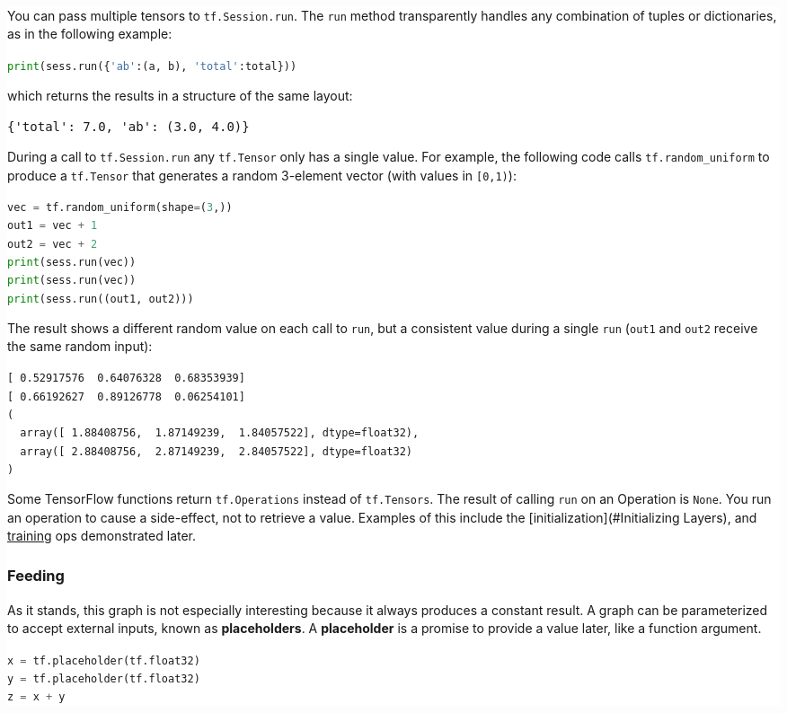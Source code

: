 You can pass multiple tensors to `tf.Session.run`. The `run` method
transparently handles any combination of tuples or dictionaries, as in the
following example:

```python
print(sess.run({'ab':(a, b), 'total':total}))
```

which returns the results in a structure of the same layout:

<pre>
{'total': 7.0, 'ab': (3.0, 4.0)}
</pre>

During a call to `tf.Session.run` any `tf.Tensor` only has a single value.
For example, the following code calls `tf.random_uniform` to produce a
`tf.Tensor` that generates a random 3-element vector (with values in `[0,1)`):

```python
vec = tf.random_uniform(shape=(3,))
out1 = vec + 1
out2 = vec + 2
print(sess.run(vec))
print(sess.run(vec))
print(sess.run((out1, out2)))
```

The result shows a different random value on each call to `run`, but
a consistent value during a single `run` (`out1` and `out2` receive the same
random input):

```
[ 0.52917576  0.64076328  0.68353939]
[ 0.66192627  0.89126778  0.06254101]
(
  array([ 1.88408756,  1.87149239,  1.84057522], dtype=float32),
  array([ 2.88408756,  2.87149239,  2.84057522], dtype=float32)
)
```

Some TensorFlow functions return `tf.Operations` instead of `tf.Tensors`.
The result of calling `run` on an Operation is `None`. You run an operation
to cause a side-effect, not to retrieve a value. Examples of this include the
[initialization](#Initializing Layers), and [training](#Training) ops
demonstrated later.

### Feeding

As it stands, this graph is not especially interesting because it always
produces a constant result. A graph can be parameterized to accept external
inputs, known as **placeholders**. A **placeholder** is a promise to provide a
value later, like a function argument.

```python
x = tf.placeholder(tf.float32)
y = tf.placeholder(tf.float32)
z = x + y
```
